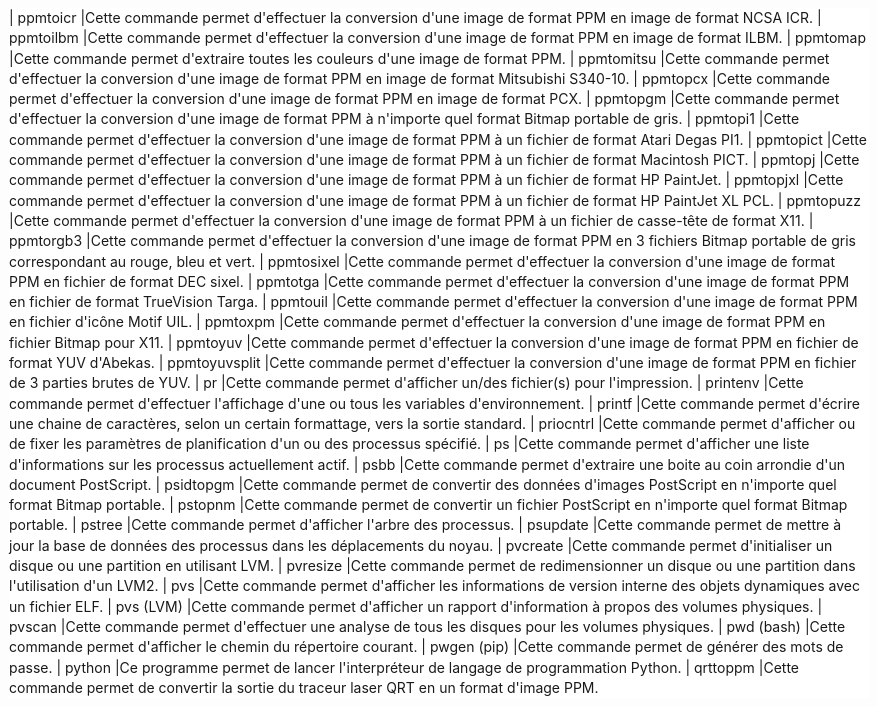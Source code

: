 | ppmtoicr |Cette commande permet d'effectuer la conversion d'une image de format PPM en image de format NCSA ICR.
| ppmtoilbm |Cette commande permet d'effectuer la conversion d'une image de format PPM en image de format ILBM.
| ppmtomap |Cette commande permet d'extraire toutes les couleurs d'une image de format PPM.
| ppmtomitsu |Cette commande permet d'effectuer la conversion d'une image de format PPM en image de format Mitsubishi S340-10.
| ppmtopcx |Cette commande permet d'effectuer la conversion d'une image de format PPM en image de format PCX.
| ppmtopgm |Cette commande permet d'effectuer la conversion d'une image de format PPM à n'importe quel format Bitmap portable de gris.
| ppmtopi1 |Cette commande permet d'effectuer la conversion d'une image de format PPM à un fichier de format Atari Degas PI1.
| ppmtopict |Cette commande permet d'effectuer la conversion d'une image de format PPM à un fichier de format Macintosh PICT.
| ppmtopj |Cette commande permet d'effectuer la conversion d'une image de format PPM à un fichier de format HP PaintJet.
| ppmtopjxl |Cette commande permet d'effectuer la conversion d'une image de format PPM à un fichier de format HP PaintJet XL PCL.
| ppmtopuzz |Cette commande permet d'effectuer la conversion d'une image de format PPM à un fichier de casse-tête de format X11.
| ppmtorgb3 |Cette commande permet d'effectuer la conversion d'une image de format PPM en 3 fichiers Bitmap portable de gris correspondant au rouge, bleu et vert.
| ppmtosixel |Cette commande permet d'effectuer la conversion d'une image de format PPM en fichier de format DEC sixel.
| ppmtotga |Cette commande permet d'effectuer la conversion d'une image de format PPM en fichier de format TrueVision Targa.
| ppmtouil |Cette commande permet d'effectuer la conversion d'une image de format PPM en fichier d'icône Motif UIL.
| ppmtoxpm |Cette commande permet d'effectuer la conversion d'une image de format PPM en fichier Bitmap pour X11.
| ppmtoyuv |Cette commande permet d'effectuer la conversion d'une image de format PPM en fichier de format YUV d'Abekas.
| ppmtoyuvsplit |Cette commande permet d'effectuer la conversion d'une image de format PPM en fichier de 3 parties brutes de YUV.
| pr |Cette commande permet d'afficher un/des fichier(s) pour l'impression.
| printenv |Cette commande permet d'effectuer l'affichage d'une ou tous les variables d'environnement.
| printf |Cette commande permet d'écrire une chaine de caractères, selon un certain formattage, vers la sortie standard.
| priocntrl |Cette commande permet d'afficher ou de fixer les paramètres de planification d'un ou des processus spécifié.
| ps |Cette commande permet d'afficher une liste d'informations sur les processus actuellement actif.
| psbb |Cette commande permet d'extraire une boite au coin arrondie d'un document PostScript.
| psidtopgm |Cette commande permet de convertir des données d'images PostScript en n'importe quel format Bitmap portable.
| pstopnm |Cette commande permet de convertir un fichier PostScript en n'importe quel format Bitmap portable.
| pstree |Cette commande permet d'afficher l'arbre des processus.
| psupdate |Cette commande permet de mettre à jour la base de données des processus dans les déplacements du noyau.
| pvcreate |Cette commande permet d'initialiser un disque ou une partition en utilisant LVM.
| pvresize |Cette commande permet de redimensionner un disque ou une partition dans l'utilisation d'un LVM2.
| pvs |Cette commande permet d'afficher les informations de version interne des objets dynamiques avec un fichier ELF.
| pvs (LVM) |Cette commande permet d'afficher un rapport d'information à propos des volumes physiques.
| pvscan |Cette commande permet d'effectuer une analyse de tous les disques pour les volumes physiques.
| pwd (bash) |Cette commande permet d'afficher le chemin du répertoire courant.
| pwgen (pip) |Cette commande permet de générer des mots de passe.
| python |Ce programme permet de lancer l'interpréteur de langage de programmation Python.
| qrttoppm |Cette commande permet de convertir la sortie du traceur laser QRT en un format d'image PPM.